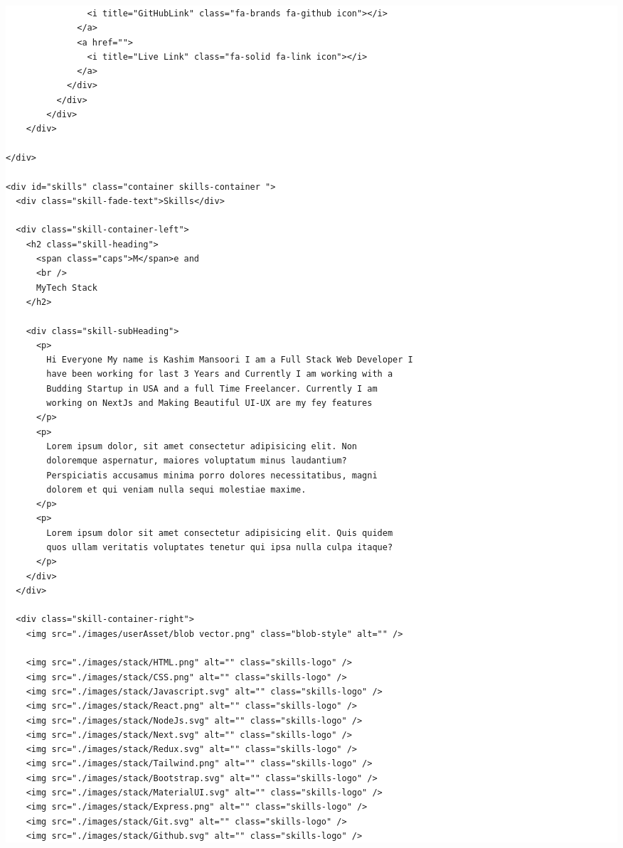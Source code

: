                     <i title="GitHubLink" class="fa-brands fa-github icon"></i>
                  </a>
                  <a href="">
                    <i title="Live Link" class="fa-solid fa-link icon"></i>
                  </a>
                </div>
              </div>
            </div>
        </div>

    </div>
    
    <div id="skills" class="container skills-container ">
      <div class="skill-fade-text">Skills</div>

      <div class="skill-container-left">
        <h2 class="skill-heading">
          <span class="caps">M</span>e and
          <br />
          MyTech Stack
        </h2>

        <div class="skill-subHeading">
          <p>
            Hi Everyone My name is Kashim Mansoori I am a Full Stack Web Developer I
            have been working for last 3 Years and Currently I am working with a
            Budding Startup in USA and a full Time Freelancer. Currently I am
            working on NextJs and Making Beautiful UI-UX are my fey features
          </p>
          <p>
            Lorem ipsum dolor, sit amet consectetur adipisicing elit. Non
            doloremque aspernatur, maiores voluptatum minus laudantium?
            Perspiciatis accusamus minima porro dolores necessitatibus, magni
            dolorem et qui veniam nulla sequi molestiae maxime.
          </p>
          <p>
            Lorem ipsum dolor sit amet consectetur adipisicing elit. Quis quidem
            quos ullam veritatis voluptates tenetur qui ipsa nulla culpa itaque?
          </p>
        </div>
      </div>

      <div class="skill-container-right">
        <img src="./images/userAsset/blob vector.png" class="blob-style" alt="" />

        <img src="./images/stack/HTML.png" alt="" class="skills-logo" />
        <img src="./images/stack/CSS.png" alt="" class="skills-logo" />
        <img src="./images/stack/Javascript.svg" alt="" class="skills-logo" />
        <img src="./images/stack/React.png" alt="" class="skills-logo" />
        <img src="./images/stack/NodeJs.svg" alt="" class="skills-logo" />
        <img src="./images/stack/Next.svg" alt="" class="skills-logo" />
        <img src="./images/stack/Redux.svg" alt="" class="skills-logo" />
        <img src="./images/stack/Tailwind.png" alt="" class="skills-logo" />
        <img src="./images/stack/Bootstrap.svg" alt="" class="skills-logo" />
        <img src="./images/stack/MaterialUI.svg" alt="" class="skills-logo" />
        <img src="./images/stack/Express.png" alt="" class="skills-logo" />
        <img src="./images/stack/Git.svg" alt="" class="skills-logo" />
        <img src="./images/stack/Github.svg" alt="" class="skills-logo" />